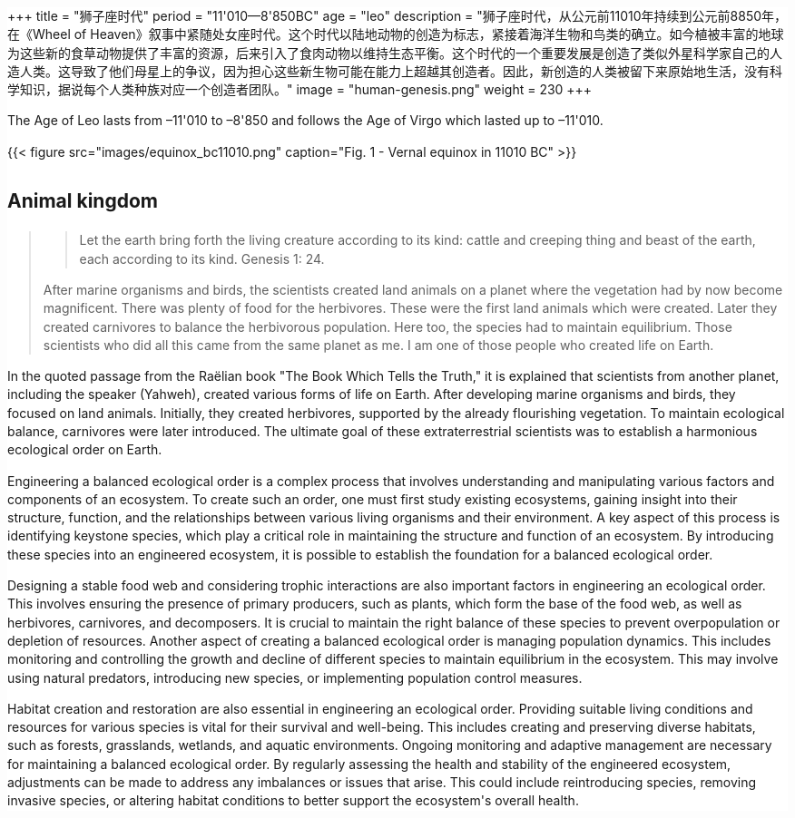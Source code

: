 +++
title = "狮子座时代"
period = "11'010—8'850BC"
age = "leo"
description = "狮子座时代，从公元前11010年持续到公元前8850年，在《Wheel of Heaven》叙事中紧随处女座时代。这个时代以陆地动物的创造为标志，紧接着海洋生物和鸟类的确立。如今植被丰富的地球为这些新的食草动物提供了丰富的资源，后来引入了食肉动物以维持生态平衡。这个时代的一个重要发展是创造了类似外星科学家自己的人造人类。这导致了他们母星上的争议，因为担心这些新生物可能在能力上超越其创造者。因此，新创造的人类被留下来原始地生活，没有科学知识，据说每个人类种族对应一个创造者团队。"
image = "human-genesis.png"
weight = 230
+++

The Age of Leo lasts from –11'010 to –8'850 and follows the Age of Virgo which lasted up to –11'010.

{{< figure src="images/equinox_bc11010.png" caption="Fig. 1 - Vernal equinox in 11010 BC" >}}

## Animal kingdom

>> Let the earth bring forth the living creature according to its kind: cattle and creeping thing and beast of the earth, each according to its kind.
>> Genesis 1: 24.
>
> After marine organisms and birds, the scientists created land animals on a planet where the vegetation had by now become magnificent. There was plenty of food for the herbivores. These were the first land animals which were created. Later they created carnivores to balance the herbivorous population. Here too, the species had to maintain equilibrium. Those scientists who did all this came from the same planet as me. I am one of those people who created life on Earth.

In the quoted passage from the Raëlian book "The Book Which Tells the Truth," it is explained that scientists from another planet, including the speaker (Yahweh), created various forms of life on Earth. After developing marine organisms and birds, they focused on land animals. Initially, they created herbivores, supported by the already flourishing vegetation. To maintain ecological balance, carnivores were later introduced. The ultimate goal of these extraterrestrial scientists was to establish a harmonious ecological order on Earth.

Engineering a balanced ecological order is a complex process that involves understanding and manipulating various factors and components of an ecosystem. To create such an order, one must first study existing ecosystems, gaining insight into their structure, function, and the relationships between various living organisms and their environment. A key aspect of this process is identifying keystone species, which play a critical role in maintaining the structure and function of an ecosystem. By introducing these species into an engineered ecosystem, it is possible to establish the foundation for a balanced ecological order.

Designing a stable food web and considering trophic interactions are also important factors in engineering an ecological order. This involves ensuring the presence of primary producers, such as plants, which form the base of the food web, as well as herbivores, carnivores, and decomposers. It is crucial to maintain the right balance of these species to prevent overpopulation or depletion of resources. Another aspect of creating a balanced ecological order is managing population dynamics. This includes monitoring and controlling the growth and decline of different species to maintain equilibrium in the ecosystem. This may involve using natural predators, introducing new species, or implementing population control measures.

Habitat creation and restoration are also essential in engineering an ecological order. Providing suitable living conditions and resources for various species is vital for their survival and well-being. This includes creating and preserving diverse habitats, such as forests, grasslands, wetlands, and aquatic environments. Ongoing monitoring and adaptive management are necessary for maintaining a balanced ecological order. By regularly assessing the health and stability of the engineered ecosystem, adjustments can be made to address any imbalances or issues that arise. This could include reintroducing species, removing invasive species, or altering habitat conditions to better support the ecosystem's overall health.
